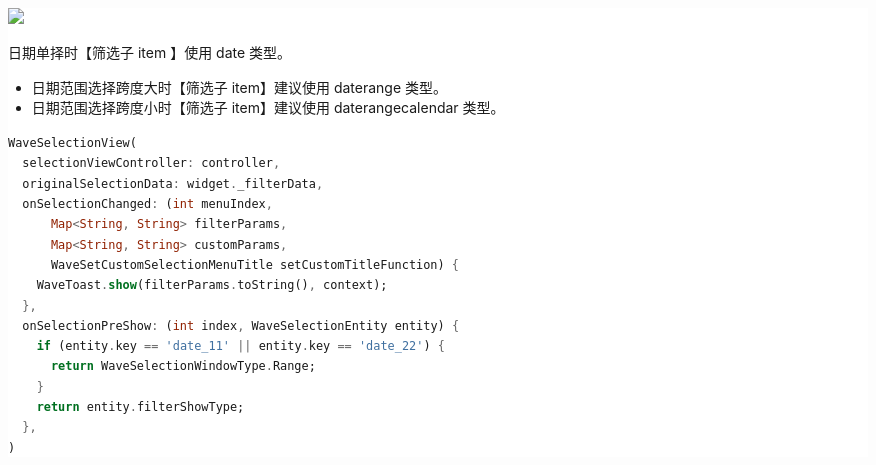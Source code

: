 ![](./img/WaveSelectionViewDemo5.png)

日期单择时【筛选子 item 】使用 date 类型。

- 日期范围选择跨度大时【筛选子 item】建议使用 daterange 类型。
- 日期范围选择跨度小时【筛选子 item】建议使用 daterangecalendar 类型。

```dart
WaveSelectionView(
  selectionViewController: controller,
  originalSelectionData: widget._filterData,
  onSelectionChanged: (int menuIndex,
      Map<String, String> filterParams,
      Map<String, String> customParams,
      WaveSetCustomSelectionMenuTitle setCustomTitleFunction) {
    WaveToast.show(filterParams.toString(), context);
  },
  onSelectionPreShow: (int index, WaveSelectionEntity entity) {
    if (entity.key == 'date_11' || entity.key == 'date_22') {
      return WaveSelectionWindowType.Range;
    }
    return entity.filterShowType;
  },
)
```
